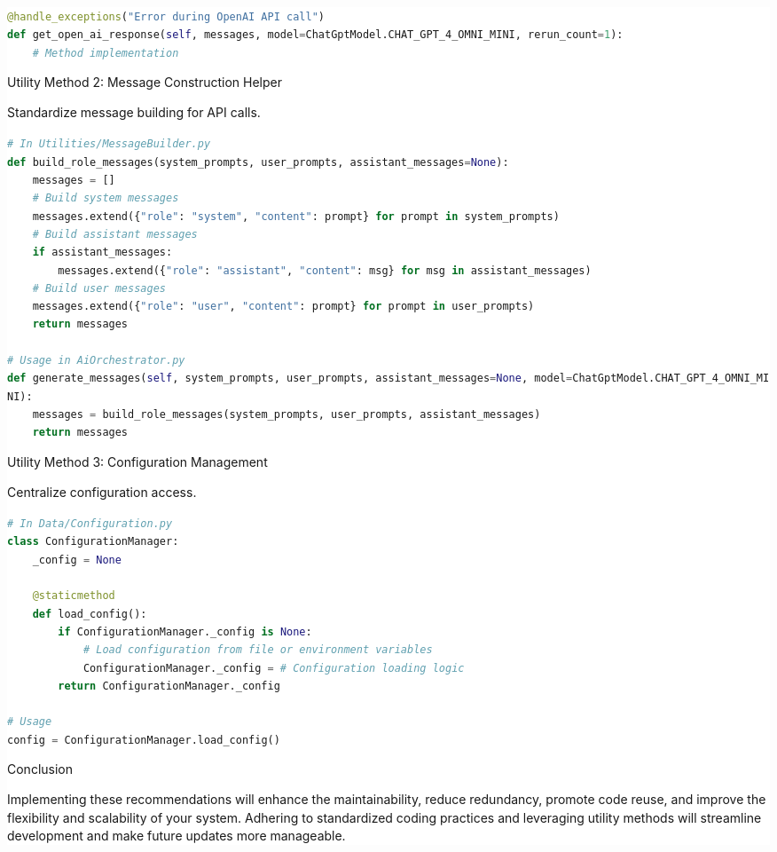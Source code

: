 ```Python
@handle_exceptions("Error during OpenAI API call")
def get_open_ai_response(self, messages, model=ChatGptModel.CHAT_GPT_4_OMNI_MINI, rerun_count=1):
    # Method implementation
```

Utility Method 2: Message Construction Helper

Standardize message building for API calls.

```Python
# In Utilities/MessageBuilder.py
def build_role_messages(system_prompts, user_prompts, assistant_messages=None):
    messages = []
    # Build system messages
    messages.extend({"role": "system", "content": prompt} for prompt in system_prompts)
    # Build assistant messages
    if assistant_messages:
        messages.extend({"role": "assistant", "content": msg} for msg in assistant_messages)
    # Build user messages
    messages.extend({"role": "user", "content": prompt} for prompt in user_prompts)
    return messages

# Usage in AiOrchestrator.py
def generate_messages(self, system_prompts, user_prompts, assistant_messages=None, model=ChatGptModel.CHAT_GPT_4_OMNI_MINI):
    messages = build_role_messages(system_prompts, user_prompts, assistant_messages)
    return messages
```

Utility Method 3: Configuration Management

Centralize configuration access.

```Python
# In Data/Configuration.py
class ConfigurationManager:
    _config = None

    @staticmethod
    def load_config():
        if ConfigurationManager._config is None:
            # Load configuration from file or environment variables
            ConfigurationManager._config = # Configuration loading logic
        return ConfigurationManager._config

# Usage
config = ConfigurationManager.load_config()
```

Conclusion

Implementing these recommendations will enhance the maintainability, reduce redundancy, promote code reuse, and improve the flexibility and scalability of your system. Adhering to standardized coding practices and leveraging utility methods will streamline development and make future updates more manageable.
